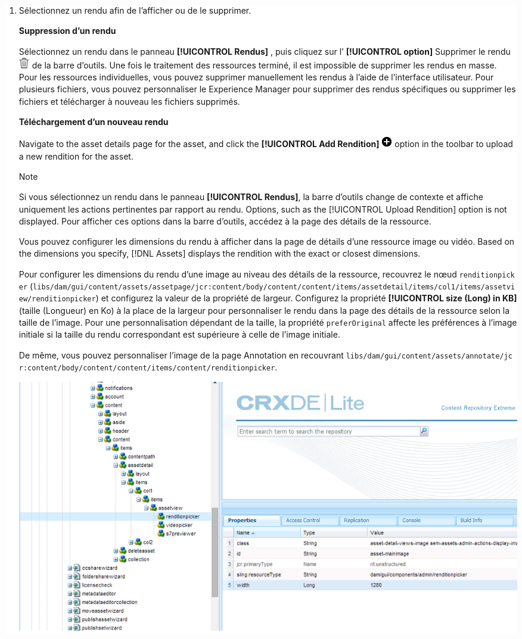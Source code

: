 1. Sélectionnez un rendu afin de l’afficher ou de le supprimer.

   **Suppression d’un rendu**

   Sélectionnez un rendu dans le panneau **[!UICONTROL Rendus]** , puis cliquez sur l’ **[!UICONTROL option]** Supprimer le rendu ![pour supprimer une option de rendu](assets/do-not-localize/deleteoutline.png) de la barre d’outils. Une fois le traitement des ressources terminé, il est impossible de supprimer les rendus en masse. Pour les ressources individuelles, vous pouvez supprimer manuellement les rendus à l’aide de l’interface utilisateur. Pour plusieurs fichiers, vous pouvez personnaliser le Experience Manager pour supprimer des rendus spécifiques ou supprimer les fichiers et télécharger à nouveau les fichiers supprimés.

   **Téléchargement d’un nouveau rendu**

   Navigate to the asset details page for the asset, and click the **[!UICONTROL Add Rendition]** ![Add rendition option to upload new rendition](assets/do-not-localize/add.png) option in the toolbar to upload a new rendition for the asset.

   >[!NOTE]
   >
   >Si vous sélectionnez un rendu dans le panneau **[!UICONTROL Rendus]**, la barre d’outils change de contexte et affiche uniquement les actions pertinentes par rapport au rendu. Options, such as the [!UICONTROL Upload Rendition] option is not displayed. Pour afficher ces options dans la barre d’outils, accédez à la page des détails de la ressource.

   Vous pouvez configurer les dimensions du rendu à afficher dans la page de détails d’une ressource image ou vidéo. Based on the dimensions you specify, [!DNL Assets] displays the rendition with the exact or closest dimensions.

   Pour configurer les dimensions du rendu d’une image au niveau des détails de la ressource, recouvrez le nœud `renditionpicker` (`libs/dam/gui/content/assets/assetpage/jcr:content/body/content/content/items/assetdetail/items/col1/items/assetview/renditionpicker`) et configurez la valeur de la propriété de largeur. Configurez la propriété **[!UICONTROL size (Long) in KB]** (taille (Longueur) en Ko) à la place de la largeur pour personnaliser le rendu dans la page des détails de la ressource selon la taille de l’image. Pour une personnalisation dépendant de la taille, la propriété `preferOriginal` affecte les préférences à l’image initiale si la taille du rendu correspondant est supérieure à celle de l’image initiale.

   De même, vous pouvez personnaliser l’image de la page Annotation en recouvrant `libs/dam/gui/content/assets/annotate/jcr:content/body/content/content/items/content/renditionpicker`.

   ![Noeud de sélecteur de rendu d’incrustation dans CRXDE pour personnaliser l’image de page d’annotation](assets/renditionpicker-node-crxde.png)
